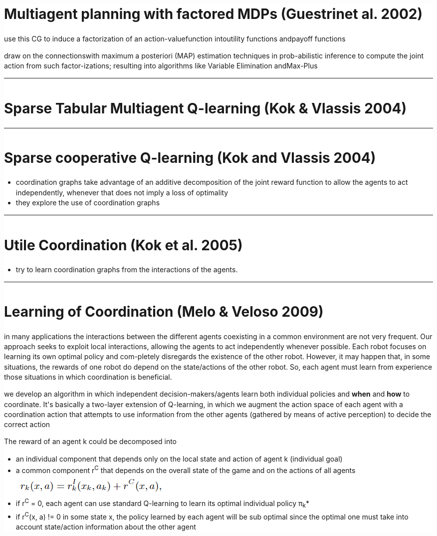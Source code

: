 


# Multiagent planning with factored MDPs (Guestrinet al. 2002)

use this CG to induce a factorization of an action-valuefunction intoutility functions andpayoff functions

draw on the connectionswith maximum a posteriori (MAP) estimation techniques in prob-abilistic inference to compute the joint action from such factor-izations; resulting into algorithms like Variable Elimination andMax-Plus

--- 
# Sparse Tabular Multiagent Q-learning (Kok & Vlassis 2004)

---

# Sparse cooperative Q-learning (Kok and Vlassis 2004)

- coordination graphs take advantage of an additive decomposition of the joint reward function to allow the agents to act independently, whenever that does not imply a loss of optimality
- they explore the use of coordination graphs

--- 

# Utile Coordination (Kok et al. 2005)

- try to learn coordination graphs from the interactions of the agents.

---

# Learning of Coordination (Melo & Veloso 2009)

in many applications the interactions between the different agents coexisting in a common environment are not very frequent. Our approach seeks to exploit local interactions, allowing the agents to act independently whenever possible. Each robot focuses on learning its own optimal policy and com-pletely disregards the existence of the other robot. However, it may happen that, in some situations, the rewards of one robot do depend on the state/actions of the other robot. So, each agent must learn from experience those situations in which coordination is beneficial.

we develop an algorithm in which independent decision-makers/agents learn both individual policies and **when** and **how** to coordinate. It's basically a two-layer extension of Q-learning, in which we augment the action space of each agent with a coordination action that attempts to use information from the other agents (gathered by means of active perception) to decide the correct action

The reward of an agent k could be decomposed into 
  - an individual component that depends only on the local state and action of agent k (individual goal)
  - a common component r<sup>C</sup> that depends on the overall state of the game and on the actions of all agents
![](imgs/melo09_reward_decomposition.PNG)
  - if r<sup>C</sup> = 0, each agent can use standard Q-learning to learn its optimal individual policy π<sub>k</sub>*
  - if r<sup>C</sup>(x, a) != 0 in some state x, the policy learned by each agent will be sub optimal since the optimal one must take into account state/action information about the other agent
